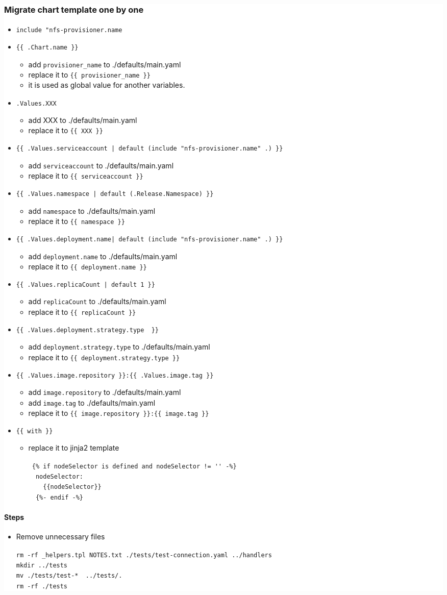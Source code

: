 
### Migrate chart template one by one
- `include "nfs-provisioner.name`
- `{{ .Chart.name }}`
  - add `provisioner_name` to ./defaults/main.yaml
  - replace it to `{{ provisioner_name }}`
  - it is used as global value for another variables.
  
- `.Values.XXX`
  - add XXX to ./defaults/main.yaml
  - replace it to `{{ XXX }}`
  
- `{{ .Values.serviceaccount | default (include "nfs-provisioner.name" .) }}`
  - add `serviceaccount` to ./defaults/main.yaml
  - replace it to `{{ serviceaccount }}`

- `{{ .Values.namespace | default (.Release.Namespace) }}`
  - add `namespace` to ./defaults/main.yaml
  - replace it to `{{ namespace }}`


- `{{ .Values.deployment.name| default (include "nfs-provisioner.name" .) }}`
  - add `deployment.name` to ./defaults/main.yaml
  - replace it to `{{ deployment.name }}`


- `{{ .Values.replicaCount | default 1 }}` 
  - add `replicaCount` to ./defaults/main.yaml
  - replace it to `{{ replicaCount }}`

- `{{ .Values.deployment.strategy.type  }}`
  - add `deployment.strategy.type` to ./defaults/main.yaml
  - replace it to `{{ deployment.strategy.type }}`

- `{{ .Values.image.repository }}:{{ .Values.image.tag }}`
  - add `image.repository` to ./defaults/main.yaml
  - add `image.tag` to ./defaults/main.yaml
  - replace it to `{{ image.repository }}:{{ image.tag }}`

- `{{ with }}` 
  - replace it to jinja2 template
    ```
     {% if nodeSelector is defined and nodeSelector != '' -%}
      nodeSelector:
        {{nodeSelector}}
      {%- endif -%}
    ```


#### Steps
- Remove unnecessary files
  ```
  rm -rf _helpers.tpl NOTES.txt ./tests/test-connection.yaml ../handlers 
  mkdir ../tests
  mv ./tests/test-*  ../tests/.
  rm -rf ./tests
  ```
